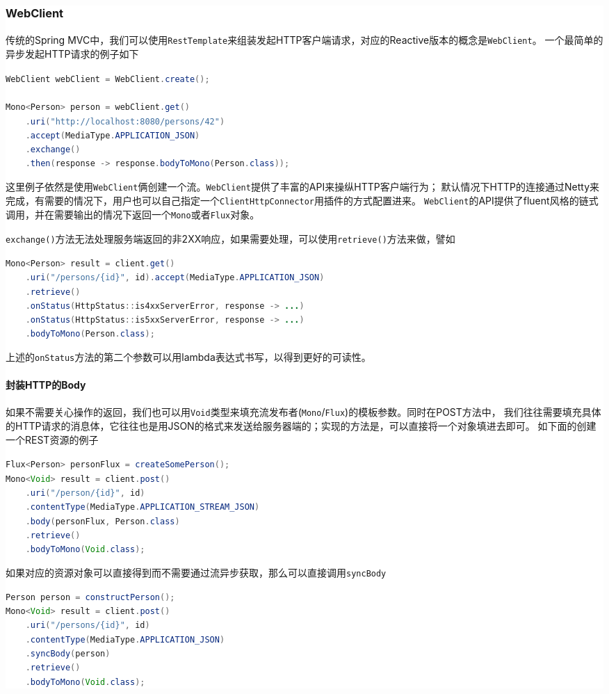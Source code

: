 
### WebClient

传统的Spring MVC中，我们可以使用`RestTemplate`来组装发起HTTP客户端请求，对应的Reactive版本的概念是`WebClient`。
一个最简单的异步发起HTTP请求的例子如下

```java
WebClient webClient = WebClient.create();

Mono<Person> person = webClient.get()
    .uri("http://localhost:8080/persons/42")
    .accept(MediaType.APPLICATION_JSON)
    .exchange()
    .then(response -> response.bodyToMono(Person.class));
```
这里例子依然是使用`WebClient`俩创建一个流。`WebClient`提供了丰富的API来操纵HTTP客户端行为；
默认情况下HTTP的连接通过Netty来完成，有需要的情况下，用户也可以自己指定一个`ClientHttpConnector`用插件的方式配置进来。
`WebClient`的API提供了fluent风格的链式调用，并在需要输出的情况下返回一个`Mono`或者`Flux`对象。

`exchange()`方法无法处理服务端返回的非2XX响应，如果需要处理，可以使用`retrieve()`方法来做，譬如

```java
Mono<Person> result = client.get()
    .uri("/persons/{id}", id).accept(MediaType.APPLICATION_JSON)
    .retrieve()
    .onStatus(HttpStatus::is4xxServerError, response -> ...)
    .onStatus(HttpStatus::is5xxServerError, response -> ...)
    .bodyToMono(Person.class);
```
上述的`onStatus`方法的第二个参数可以用lambda表达式书写，以得到更好的可读性。


#### 封装HTTP的Body

如果不需要关心操作的返回，我们也可以用`Void`类型来填充流发布者(`Mono`/`Flux`)的模板参数。同时在POST方法中，
我们往往需要填充具体的HTTP请求的消息体，它往往也是用JSON的格式来发送给服务器端的；实现的方法是，可以直接将一个对象填进去即可。
如下面的创建一个REST资源的例子
```java
Flux<Person> personFlux = createSomePerson();
Mono<Void> result = client.post()
    .uri("/person/{id}", id)
    .contentType(MediaType.APPLICATION_STREAM_JSON)
    .body(personFlux, Person.class)
    .retrieve()
    .bodyToMono(Void.class);
```

如果对应的资源对象可以直接得到而不需要通过流异步获取，那么可以直接调用`syncBody`
```java
Person person = constructPerson();
Mono<Void> result = client.post()
    .uri("/persons/{id}", id)
    .contentType(MediaType.APPLICATION_JSON)
    .syncBody(person)
    .retrieve()
    .bodyToMono(Void.class);
```
